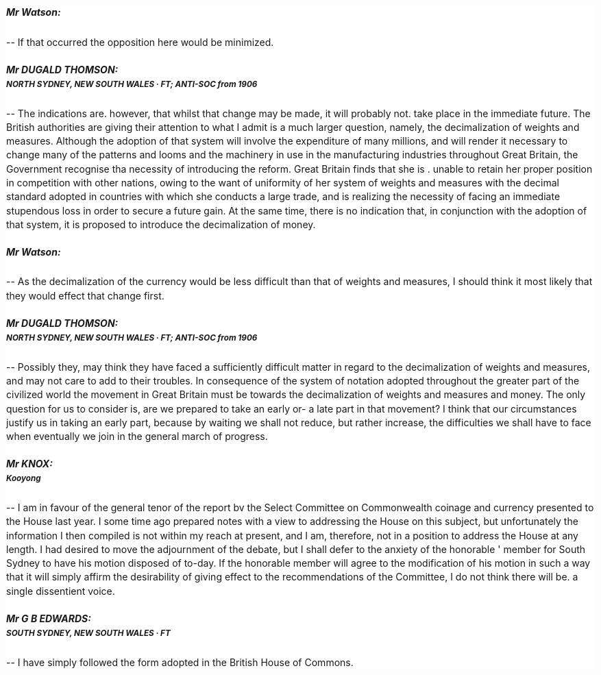##### Mr Watson:

--  If that occurred the opposition here would be minimized. 

##### Mr DUGALD THOMSON:<br><small class="text-muted">NORTH SYDNEY, NEW SOUTH WALES &middot; FT; ANTI-SOC from 1906</small>

-- The indications are. however, that whilst that change may be made, it will probably not. take place in the immediate future. The British authorities are giving their attention to what I admit is a much larger question, namely, the decimalization of weights and measures. Although the adoption of that system will involve the expenditure of many millions, and will render it necessary to change many of the patterns and looms and the machinery in use in the manufacturing industries throughout Great Britain, the Government recognise tha necessity of introducing the reform. Great Britain finds that she is . unable to retain her proper position in competition with other nations, owing to the want of uniformity of her system of weights and measures with the decimal standard adopted in countries with which she conducts a large trade, and is realizing the necessity of facing an immediate stupendous loss in order to secure a future gain. At the same time, there is no indication that, in conjunction with the adoption of that system, it is proposed to introduce the decimalization of money. 

##### Mr Watson:

--  As the decimalization of the currency would be less difficult than that of weights and measures, I should think it most likely that they would effect that change first. 

##### Mr DUGALD THOMSON:<br><small class="text-muted">NORTH SYDNEY, NEW SOUTH WALES &middot; FT; ANTI-SOC from 1906</small>

-- Possibly they, may think they have faced a sufficiently difficult matter in regard to the decimalization of weights and measures, and may not care to add to their troubles. In consequence of the system of notation adopted throughout the greater part of the civilized world the movement in Great Britain must be towards the decimalization of weights and measures and money. The only question for us to consider is, are we prepared to take an early or- a late part in that movement? I think that our circumstances justify us in taking an early part, because by waiting we shall not reduce, but rather increase, the difficulties we shall have to face when eventually we join in the general march of progress. 

##### Mr KNOX:<br><small class="text-muted">Kooyong</small>

-- I am in favour of the general tenor of the report bv the Select Committee on Commonwealth coinage and currency presented to the House last year. I some time ago prepared notes with a view to addressing the House on this subject, but unfortunately the information I then compiled is not within my reach at present, and I am, therefore, not in a position to address the House at any length. I had desired to move the adjournment of the debate, but I shall defer to the anxiety of the honorable ' member for South Sydney to have his motion disposed of to-day. If the honorable member will agree to the modification of his motion in such a way that it will simply affirm the desirability of giving effect to the recommendations of the Committee, I do not think there will be. a single dissentient voice. 

##### Mr G B EDWARDS:<br><small class="text-muted">SOUTH SYDNEY, NEW SOUTH WALES &middot; FT</small>

--  I have simply followed the form adopted in the British House of Commons. 
